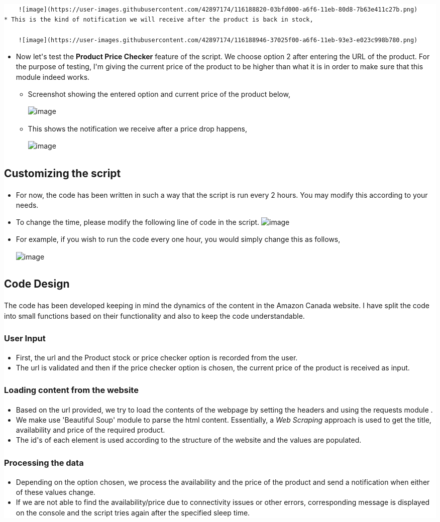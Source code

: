         ![image](https://user-images.githubusercontent.com/42897174/116188820-03bfd000-a6f6-11eb-80d8-7b63e411c27b.png)
    * This is the kind of notification we will receive after the product is back in stock,
      
        ![image](https://user-images.githubusercontent.com/42897174/116188946-37025f00-a6f6-11eb-93e3-e023c998b780.png)

 * Now let's test the **Product Price Checker** feature of the script. We choose option 2 after entering the URL of the product. For the purpose of testing, I'm giving the current price of the product to be higher than what it is in order to make sure that this module indeed works.
    * Screenshot showing the entered option and current price of the product below,

        ![image](https://user-images.githubusercontent.com/42897174/116188984-44b7e480-a6f6-11eb-81b3-b469396608b5.png)
    
    * This shows the notification we receive after a price drop happens,
    
        ![image](https://user-images.githubusercontent.com/42897174/116188999-4a152f00-a6f6-11eb-93d3-372dc6bc1dcb.png)

## Customizing the script
* For now, the code has been written in such a way that the script is run every 2 hours. You may  modify this according to your needs.
* To change the time, please modify the following line of code in the script.
        ![image](https://user-images.githubusercontent.com/42897174/116188905-2651e900-a6f6-11eb-8edf-dbd05c8d893c.png)
*  For example, if you wish to run the code every one hour, you would simply change this as follows,

    ![image](https://user-images.githubusercontent.com/42897174/116190101-03283900-a6f8-11eb-9a6a-1b291b21c9b7.png)

  

## Code Design
The code has been developed keeping in mind the dynamics of the content in the Amazon Canada website. I have split the code into small functions based on their functionality and also to keep the code understandable.

### User Input
* First, the url and the Product stock or price checker option is recorded from the user. 
* The url is validated and then if the price checker option is chosen, the current price of the product is received as input.

### Loading content from the website
* Based on the url provided, we try to load the contents of the webpage by setting the headers and using the requests module . 
* We make use 'Beautiful Soup' module to parse the html content.  Essentially, a _Web Scraping_ approach is used to get the title, availability and price of the required product.
* The id's of each element is used according to the structure of the website and the values are populated.

### Processing the data
* Depending on the option chosen, we process the availability and the price of the product and send a notification when either of these values change.
* If we are not able to find the availability/price due to connectivity issues or other errors, corresponding message is displayed on the console and the script tries again after the specified sleep time.
